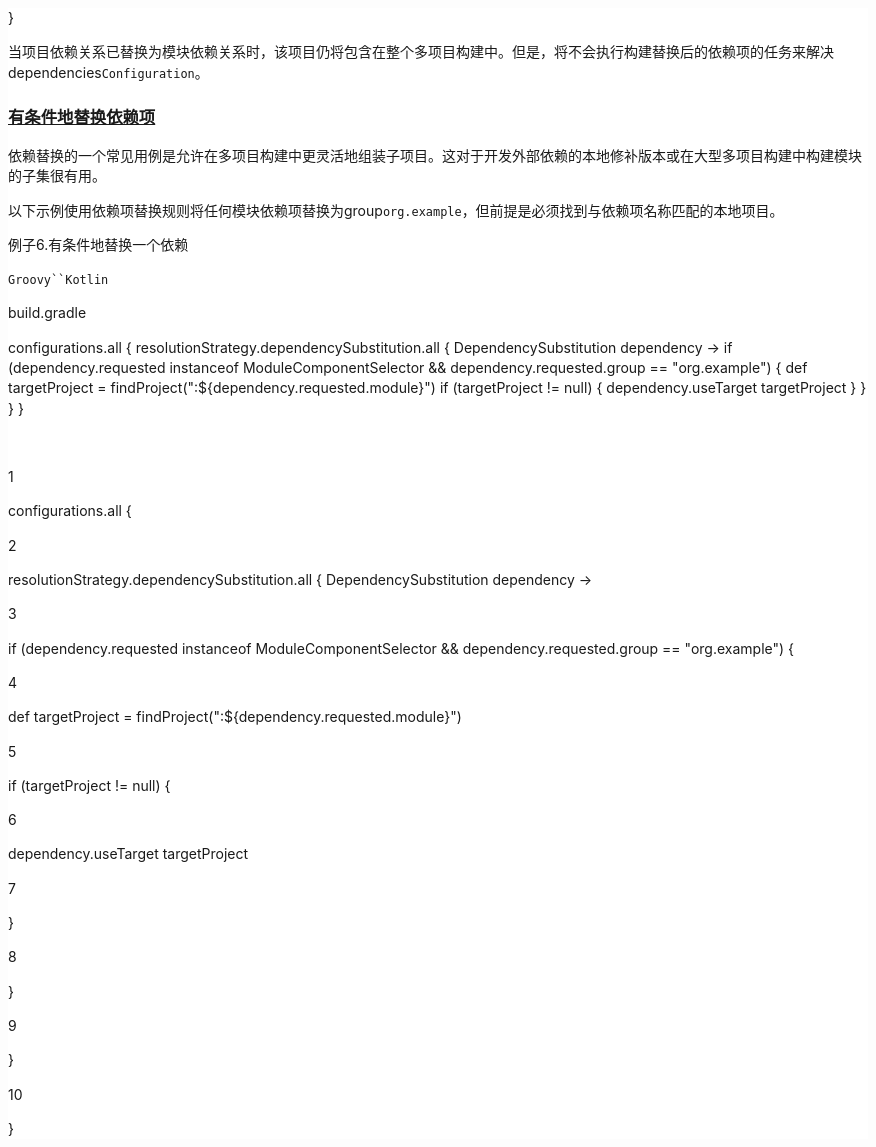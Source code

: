 \}

当项目依赖关系已替换为模块依赖关系时，该项目仍将包含在整个多项目构建中。但是，将不会执行构建替换后的依赖项的任务来解决dependencies`Configuration`。

### [](#sub:conditional_dependency_substitution)[有条件地替换依赖项](#sub:conditional_dependency_substitution)

依赖替换的一个常见用例是允许在多项目构建中更灵活地组装子项目。这对于开发外部依赖的本地修补版本或在大型多项目构建中构建模块的子集很有用。

以下示例使用依赖项替换规则将任何模块依赖项替换为group`org.example`，但前提是必须找到与依赖项名称匹配的本地项目。

例子6.有条件地替换一个依赖

`Groovy``Kotlin`

build.gradle

configurations.all \{ resolutionStrategy.dependencySubstitution.all \{ DependencySubstitution dependency -> if \(dependency.requested instanceof ModuleComponentSelector \&\& dependency.requested.group == "org.example"\) \{ def targetProject = findProject\(":\$\{dependency.requested.module\}"\) if \(targetProject \!= null\) \{ dependency.useTarget targetProject \} \} \} \}

 

1

configurations.all \{

2

 resolutionStrategy.dependencySubstitution.all \{ DependencySubstitution dependency \->

3

 if \(dependency.requested instanceof ModuleComponentSelector \&\& dependency.requested.group \== "org.example"\) \{

4

 def targetProject \= findProject\(":\$\{dependency.requested.module\}"\)

5

 if \(targetProject \!= null\) \{

6

 dependency.useTarget targetProject

7

 \}

8

 \}

9

 \}

10

\}
